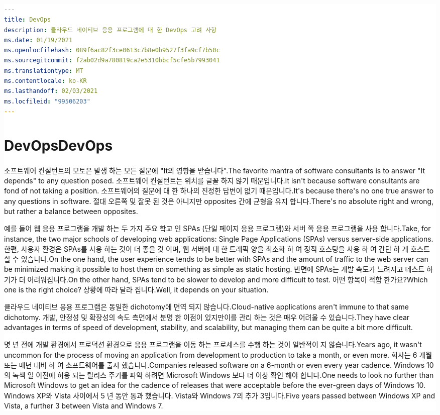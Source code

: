 ```yaml
---
title: DevOps
description: 클라우드 네이티브 응용 프로그램에 대 한 DevOps 고려 사항
ms.date: 01/19/2021
ms.openlocfilehash: 089f6ac82f3ce0613c7b8e0b9527f3fa9cf7b50c
ms.sourcegitcommit: f2ab02d9a780819ca2e5310bbcf5cfe5b7993041
ms.translationtype: MT
ms.contentlocale: ko-KR
ms.lasthandoff: 02/03/2021
ms.locfileid: "99506203"
---
```

# <a name="devops"></a><span data-ttu-id="a364a-103">DevOps</span><span class="sxs-lookup"><span data-stu-id="a364a-103">DevOps</span></span>

<span data-ttu-id="a364a-104">소프트웨어 컨설턴트의 모토은 발생 하는 모든 질문에 "It의 영향을 받습니다".</span><span class="sxs-lookup"><span data-stu-id="a364a-104">The favorite mantra of software consultants is to answer "It depends" to any question posed.</span></span> <span data-ttu-id="a364a-105">소프트웨어 컨설턴트는 위치를 글꼴 하지 않기 때문입니다.</span><span class="sxs-lookup"><span data-stu-id="a364a-105">It isn't because software consultants are fond of not taking a position.</span></span> <span data-ttu-id="a364a-106">소프트웨어의 질문에 대 한 하나의 진정한 답변이 없기 때문입니다.</span><span class="sxs-lookup"><span data-stu-id="a364a-106">It's because there's no one true answer to any questions in software.</span></span> <span data-ttu-id="a364a-107">절대 오른쪽 및 잘못 된 것은 아니지만 opposites 간에 균형을 유지 합니다.</span><span class="sxs-lookup"><span data-stu-id="a364a-107">There's no absolute right and wrong, but rather a balance between opposites.</span></span>

<span data-ttu-id="a364a-108">예를 들어 웹 응용 프로그램을 개발 하는 두 가지 주요 학교 인 SPAs (단일 페이지 응용 프로그램)와 서버 쪽 응용 프로그램을 사용 합니다.</span><span class="sxs-lookup"><span data-stu-id="a364a-108">Take, for instance, the two major schools of developing web applications: Single Page Applications (SPAs) versus server-side applications.</span></span> <span data-ttu-id="a364a-109">한편, 사용자 환경은 SPAs를 사용 하는 것이 더 좋을 것 이며, 웹 서버에 대 한 트래픽 양을 최소화 하 여 정적 호스팅을 사용 하 여 간단 하 게 호스트할 수 있습니다.</span><span class="sxs-lookup"><span data-stu-id="a364a-109">On the one hand, the user experience tends to be better with SPAs and the amount of traffic to the web server can be minimized making it possible to host them on something as simple as static hosting.</span></span> <span data-ttu-id="a364a-110">반면에 SPAs는 개발 속도가 느려지고 테스트 하기가 더 어려워집니다.</span><span class="sxs-lookup"><span data-stu-id="a364a-110">On the other hand, SPAs tend to be slower to develop and more difficult to test.</span></span> <span data-ttu-id="a364a-111">어떤 항목이 적합 한가요?</span><span class="sxs-lookup"><span data-stu-id="a364a-111">Which one is the right choice?</span></span> <span data-ttu-id="a364a-112">상황에 따라 달라 집니다.</span><span class="sxs-lookup"><span data-stu-id="a364a-112">Well, it depends on your situation.</span></span>

<span data-ttu-id="a364a-113">클라우드 네이티브 응용 프로그램은 동일한 dichotomy에 면역 되지 않습니다.</span><span class="sxs-lookup"><span data-stu-id="a364a-113">Cloud-native applications aren't immune to that same dichotomy.</span></span> <span data-ttu-id="a364a-114">개발, 안정성 및 확장성의 속도 측면에서 분명 한 이점이 있지만이를 관리 하는 것은 매우 어려울 수 있습니다.</span><span class="sxs-lookup"><span data-stu-id="a364a-114">They have clear advantages in terms of speed of development, stability, and scalability, but managing them can be quite a bit more difficult.</span></span>

<span data-ttu-id="a364a-115">몇 년 전에 개발 환경에서 프로덕션 환경으로 응용 프로그램을 이동 하는 프로세스를 수행 하는 것이 일반적이 지 않습니다.</span><span class="sxs-lookup"><span data-stu-id="a364a-115">Years ago, it wasn't uncommon for the process of moving an application from development to production to take a month, or even more.</span></span> <span data-ttu-id="a364a-116">회사는 6 개월 또는 매년 대비 하 여 소프트웨어를 출시 했습니다.</span><span class="sxs-lookup"><span data-stu-id="a364a-116">Companies released software on a 6-month or even every year cadence.</span></span> <span data-ttu-id="a364a-117">Windows 10의 녹색 일 이전에 허용 되는 릴리스 주기를 파악 하려면 Microsoft Windows 보다 더 이상 확인 해야 합니다.</span><span class="sxs-lookup"><span data-stu-id="a364a-117">One needs to look no further than Microsoft Windows to get an idea for the cadence of releases that were acceptable before the ever-green days of Windows 10.</span></span> <span data-ttu-id="a364a-118">Windows XP와 Vista 사이에서 5 년 동안 통과 했습니다. Vista와 Windows 7의 추가 3입니다.</span><span class="sxs-lookup"><span data-stu-id="a364a-118">Five years passed between Windows XP and Vista, a further 3 between Vista and Windows 7.</span></span>
